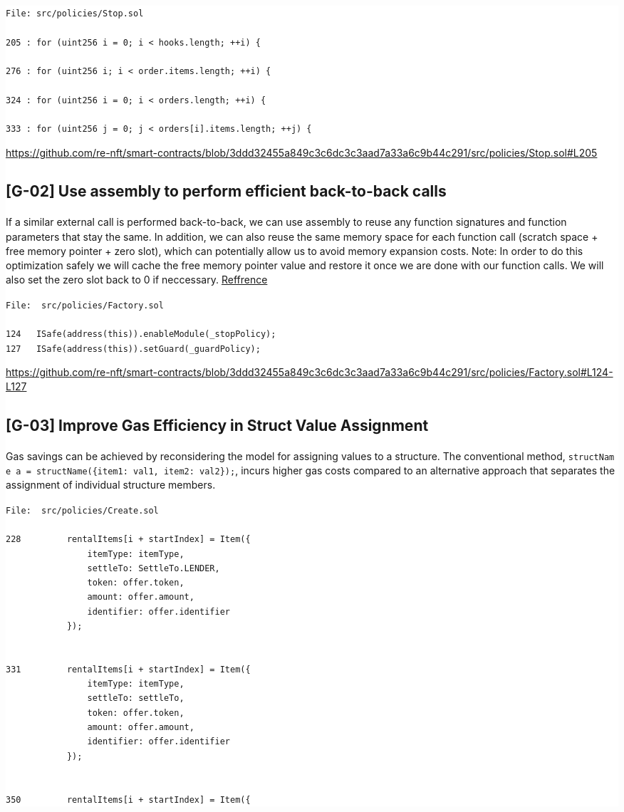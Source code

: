 ```solidity
File: src/policies/Stop.sol

205 : for (uint256 i = 0; i < hooks.length; ++i) {

276 : for (uint256 i; i < order.items.length; ++i) {

324 : for (uint256 i = 0; i < orders.length; ++i) {

333 : for (uint256 j = 0; j < orders[i].items.length; ++j) {
```

https://github.com/re-nft/smart-contracts/blob/3ddd32455a849c3c6dc3c3aad7a33a6c9b44c291/src/policies/Stop.sol#L205

## [G-02] Use assembly to perform efficient back-to-back calls

If a similar external call is performed back-to-back, we can use assembly to reuse any function signatures and function parameters that stay the same. In addition, we can also reuse the same memory space for each function call (scratch space + free memory pointer + zero slot), which can potentially allow us to avoid memory expansion costs.
Note: In order to do this optimization safely we will cache the free memory pointer value and restore it once we are done with our function calls. We will also set the zero slot back to 0 if neccessary.
[Reffrence](https://code4rena.com/reports/2023-05-ajna#g-10-use-assembly-to-perform-efficient-back-to-back-calls)

```solidity
File:  src/policies/Factory.sol

124   ISafe(address(this)).enableModule(_stopPolicy);
127   ISafe(address(this)).setGuard(_guardPolicy);
```

https://github.com/re-nft/smart-contracts/blob/3ddd32455a849c3c6dc3c3aad7a33a6c9b44c291/src/policies/Factory.sol#L124-L127

## [G-03] Improve Gas Efficiency in Struct Value Assignment

Gas savings can be achieved by reconsidering the model for assigning values to a structure. The conventional method, `structName a = structName({item1: val1, item2: val2});`, incurs higher gas costs compared to an alternative approach that separates the assignment of individual structure members.

```solidity
File:  src/policies/Create.sol

228         rentalItems[i + startIndex] = Item({
                itemType: itemType,
                settleTo: SettleTo.LENDER,
                token: offer.token,
                amount: offer.amount,
                identifier: offer.identifier
            });


331         rentalItems[i + startIndex] = Item({
                itemType: itemType,
                settleTo: settleTo,
                token: offer.token,
                amount: offer.amount,
                identifier: offer.identifier
            });


350         rentalItems[i + startIndex] = Item({
```